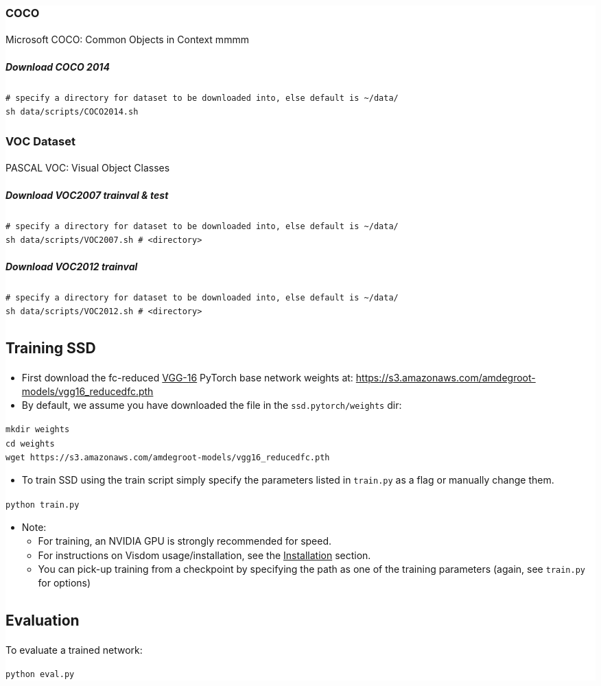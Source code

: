 ### COCO
Microsoft COCO: Common Objects in Context mmmm

##### Download COCO 2014
```Shell
# specify a directory for dataset to be downloaded into, else default is ~/data/
sh data/scripts/COCO2014.sh
```

### VOC Dataset
PASCAL VOC: Visual Object Classes

##### Download VOC2007 trainval & test
```Shell
# specify a directory for dataset to be downloaded into, else default is ~/data/
sh data/scripts/VOC2007.sh # <directory>
```

##### Download VOC2012 trainval
```Shell
# specify a directory for dataset to be downloaded into, else default is ~/data/
sh data/scripts/VOC2012.sh # <directory>
```

## Training SSD
- First download the fc-reduced [VGG-16](https://arxiv.org/abs/1409.1556) PyTorch base network weights at:              https://s3.amazonaws.com/amdegroot-models/vgg16_reducedfc.pth
- By default, we assume you have downloaded the file in the `ssd.pytorch/weights` dir:

```Shell
mkdir weights
cd weights
wget https://s3.amazonaws.com/amdegroot-models/vgg16_reducedfc.pth
```

- To train SSD using the train script simply specify the parameters listed in `train.py` as a flag or manually change them.

```Shell
python train.py
```

- Note:
  * For training, an NVIDIA GPU is strongly recommended for speed.
  * For instructions on Visdom usage/installation, see the <a href='#installation'>Installation</a> section.
  * You can pick-up training from a checkpoint by specifying the path as one of the training parameters (again, see `train.py` for options)

## Evaluation
To evaluate a trained network:

```Shell
python eval.py
```
